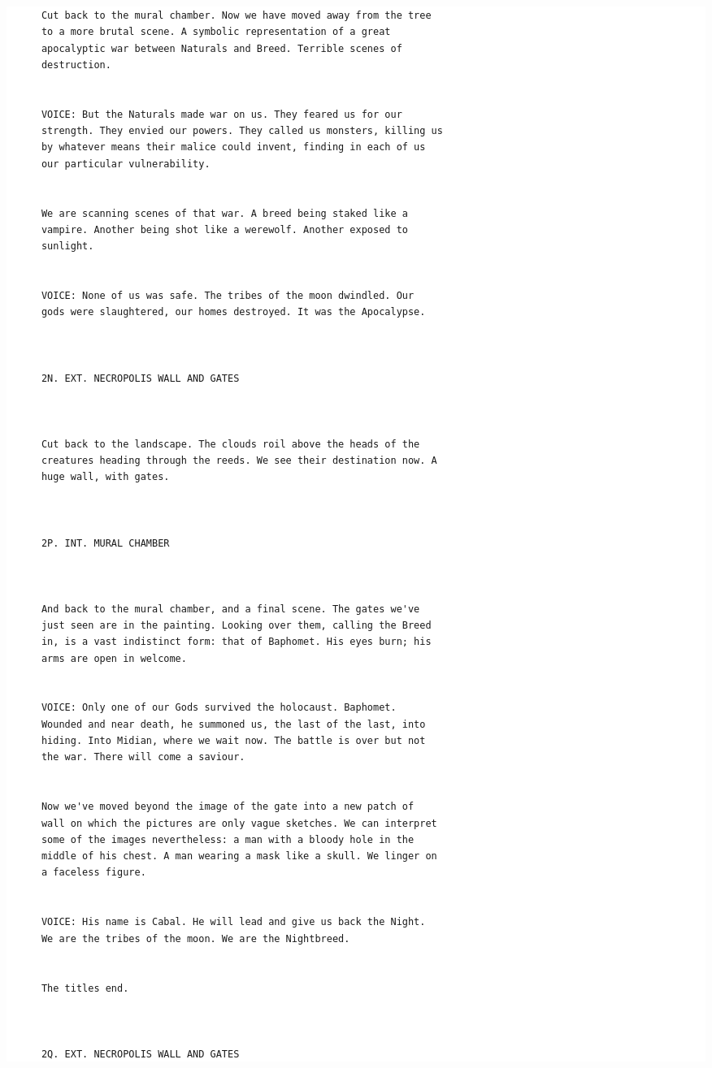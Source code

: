           Cut back to the mural chamber. Now we have moved away from the tree
          to a more brutal scene. A symbolic representation of a great
          apocalyptic war between Naturals and Breed. Terrible scenes of
          destruction.

          
          VOICE: But the Naturals made war on us. They feared us for our
          strength. They envied our powers. They called us monsters, killing us
          by whatever means their malice could invent, finding in each of us
          our particular vulnerability. 

          
          We are scanning scenes of that war. A breed being staked like a
          vampire. Another being shot like a werewolf. Another exposed to
          sunlight.

          
          VOICE: None of us was safe. The tribes of the moon dwindled. Our
          gods were slaughtered, our homes destroyed. It was the Apocalypse.

          

          2N. EXT. NECROPOLIS WALL AND GATES


          
          Cut back to the landscape. The clouds roil above the heads of the
          creatures heading through the reeds. We see their destination now. A
          huge wall, with gates.

          

          2P. INT. MURAL CHAMBER


          
          And back to the mural chamber, and a final scene. The gates we've
          just seen are in the painting. Looking over them, calling the Breed
          in, is a vast indistinct form: that of Baphomet. His eyes burn; his
          arms are open in welcome.

          
          VOICE: Only one of our Gods survived the holocaust. Baphomet.
          Wounded and near death, he summoned us, the last of the last, into
          hiding. Into Midian, where we wait now. The battle is over but not
          the war. There will come a saviour.

          
          Now we've moved beyond the image of the gate into a new patch of
          wall on which the pictures are only vague sketches. We can interpret
          some of the images nevertheless: a man with a bloody hole in the
          middle of his chest. A man wearing a mask like a skull. We linger on
          a faceless figure.

          
          VOICE: His name is Cabal. He will lead and give us back the Night.
          We are the tribes of the moon. We are the Nightbreed.

          
          The titles end.

          

          2Q. EXT. NECROPOLIS WALL AND GATES
